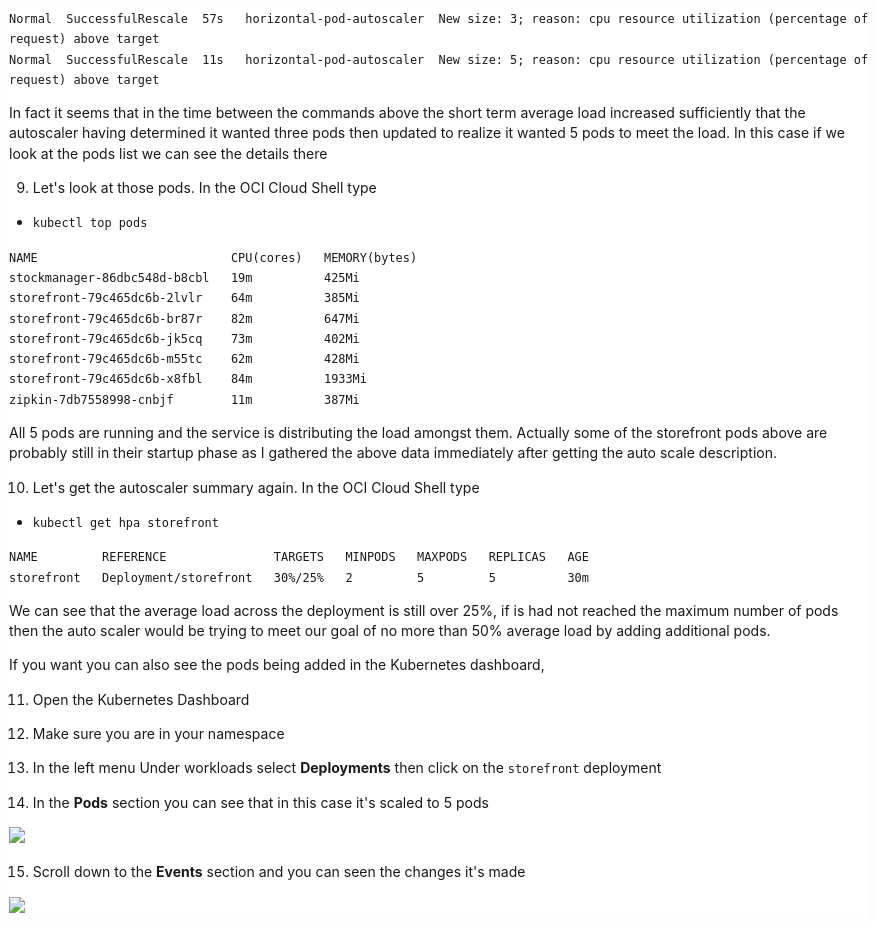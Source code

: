   ```
  Normal  SuccessfulRescale  57s   horizontal-pod-autoscaler  New size: 3; reason: cpu resource utilization (percentage of request) above target
  Normal  SuccessfulRescale  11s   horizontal-pod-autoscaler  New size: 5; reason: cpu resource utilization (percentage of request) above target
```

In fact it seems that in the time between the commands above the short term average load increased sufficiently that the autoscaler having determined it wanted three pods then updated to realize it wanted 5 pods to meet the load. In this case if we look at the pods list we can see the details there


  9. Let's look at those pods. In the OCI Cloud Shell type
  
  - `kubectl top pods`

  ```
NAME                           CPU(cores)   MEMORY(bytes)   
stockmanager-86dbc548d-b8cbl   19m          425Mi           
storefront-79c465dc6b-2lvlr    64m          385Mi           
storefront-79c465dc6b-br87r    82m          647Mi           
storefront-79c465dc6b-jk5cq    73m          402Mi           
storefront-79c465dc6b-m55tc    62m          428Mi           
storefront-79c465dc6b-x8fbl    84m          1933Mi          
zipkin-7db7558998-cnbjf        11m          387Mi    
```

All 5 pods are running and the service is distributing the load amongst them. Actually some of the storefront pods above are probably still in their startup phase as I gathered the above data immediately after getting the auto scale description.

  10. Let's get the autoscaler summary again. In the OCI Cloud Shell type
  
  - `kubectl get hpa storefront`
  
  ```
NAME         REFERENCE               TARGETS   MINPODS   MAXPODS   REPLICAS   AGE
storefront   Deployment/storefront   30%/25%   2         5         5          30m
```

We can see that the average load across the deployment is still over 25%, if is had not reached the maximum number of pods then the auto scaler would be trying to meet our goal of no more than 50% average load by adding additional pods.

If you want you can also see the pods being added in the Kubernetes dashboard,  

  11. Open the Kubernetes Dashboard

  12. Make sure you are in your namespace

  13. In the left menu Under workloads select **Deployments** then click on the `storefront` deployment

  14. In the **Pods** section you can see that in this case it's scaled to 5 pods

  ![](images/autoscaling-pods-increased.png)

  15. Scroll down to the **Events** section and you can seen the changes it's made

  ![](images/autoscaling-dashboard-events.png)
